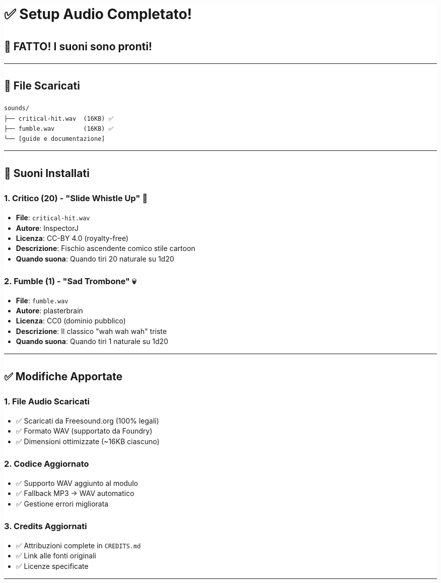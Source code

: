 # ✅ Setup Audio Completato!

## 🎉 FATTO! I suoni sono pronti!

---

## 📁 File Scaricati

```
sounds/
├── critical-hit.wav  (16KB) ✅
├── fumble.wav        (16KB) ✅
└── [guide e documentazione]
```

---

## 🎵 Suoni Installati

### 1. Critico (20) - "Slide Whistle Up" 🎺
- **File**: `critical-hit.wav`
- **Autore**: InspectorJ
- **Licenza**: CC-BY 4.0 (royalty-free)
- **Descrizione**: Fischio ascendente comico stile cartoon
- **Quando suona**: Quando tiri 20 naturale su 1d20

### 2. Fumble (1) - "Sad Trombone" 💀
- **File**: `fumble.wav`
- **Autore**: plasterbrain
- **Licenza**: CC0 (dominio pubblico)
- **Descrizione**: Il classico "wah wah wah" triste
- **Quando suona**: Quando tiri 1 naturale su 1d20

---

## ✅ Modifiche Apportate

### 1. File Audio Scaricati
- ✅ Scaricati da Freesound.org (100% legali)
- ✅ Formato WAV (supportato da Foundry)
- ✅ Dimensioni ottimizzate (~16KB ciascuno)

### 2. Codice Aggiornato
- ✅ Supporto WAV aggiunto al modulo
- ✅ Fallback MP3 → WAV automatico
- ✅ Gestione errori migliorata

### 3. Credits Aggiornati
- ✅ Attribuzioni complete in `CREDITS.md`
- ✅ Link alle fonti originali
- ✅ Licenze specificate

---